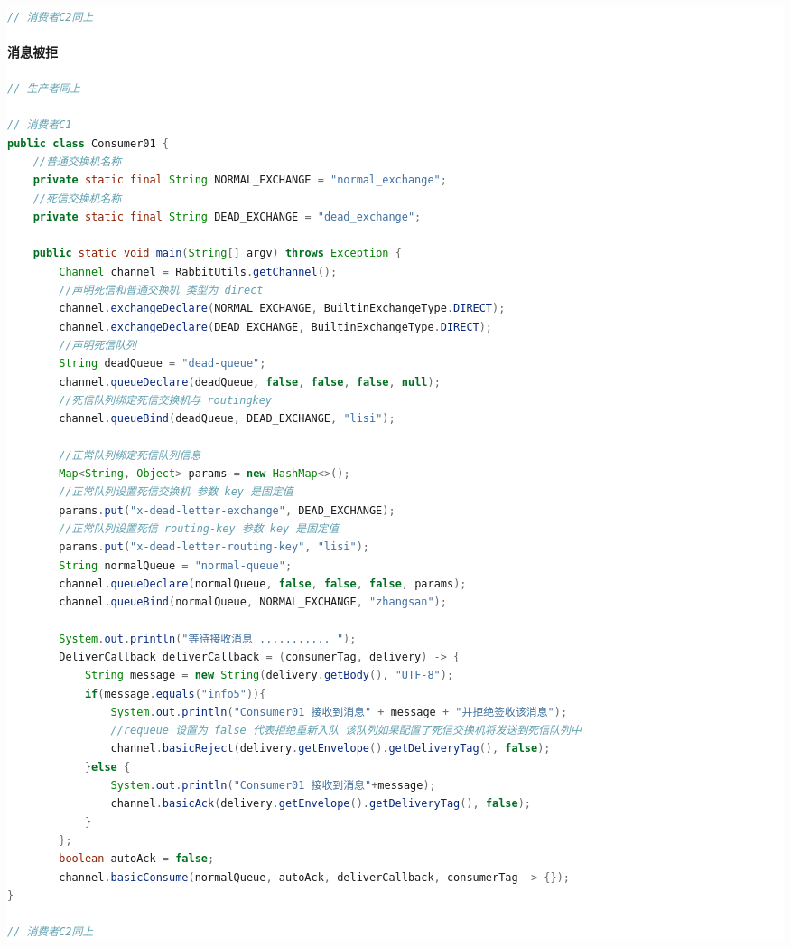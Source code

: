 ```java
// 消费者C2同上
```

#### 消息被拒
```java
// 生产者同上

// 消费者C1
public class Consumer01 {
    //普通交换机名称
    private static final String NORMAL_EXCHANGE = "normal_exchange";
    //死信交换机名称
    private static final String DEAD_EXCHANGE = "dead_exchange";
    
    public static void main(String[] argv) throws Exception {
        Channel channel = RabbitUtils.getChannel();
        //声明死信和普通交换机 类型为 direct
        channel.exchangeDeclare(NORMAL_EXCHANGE, BuiltinExchangeType.DIRECT);
        channel.exchangeDeclare(DEAD_EXCHANGE, BuiltinExchangeType.DIRECT);
        //声明死信队列
        String deadQueue = "dead-queue";
        channel.queueDeclare(deadQueue, false, false, false, null);
        //死信队列绑定死信交换机与 routingkey
        channel.queueBind(deadQueue, DEAD_EXCHANGE, "lisi");
        
        //正常队列绑定死信队列信息
        Map<String, Object> params = new HashMap<>();
        //正常队列设置死信交换机 参数 key 是固定值
        params.put("x-dead-letter-exchange", DEAD_EXCHANGE);
        //正常队列设置死信 routing-key 参数 key 是固定值
        params.put("x-dead-letter-routing-key", "lisi");
        String normalQueue = "normal-queue";
        channel.queueDeclare(normalQueue, false, false, false, params);
        channel.queueBind(normalQueue, NORMAL_EXCHANGE, "zhangsan");
        
        System.out.println("等待接收消息 ........... ");
        DeliverCallback deliverCallback = (consumerTag, delivery) -> { 
            String message = new String(delivery.getBody(), "UTF-8");
            if(message.equals("info5")){
                System.out.println("Consumer01 接收到消息" + message + "并拒绝签收该消息");
                //requeue 设置为 false 代表拒绝重新入队 该队列如果配置了死信交换机将发送到死信队列中
                channel.basicReject(delivery.getEnvelope().getDeliveryTag(), false);
            }else {
                System.out.println("Consumer01 接收到消息"+message);
                channel.basicAck(delivery.getEnvelope().getDeliveryTag(), false);
            }
        };
        boolean autoAck = false;
        channel.basicConsume(normalQueue, autoAck, deliverCallback, consumerTag -> {});
}

// 消费者C2同上
```
